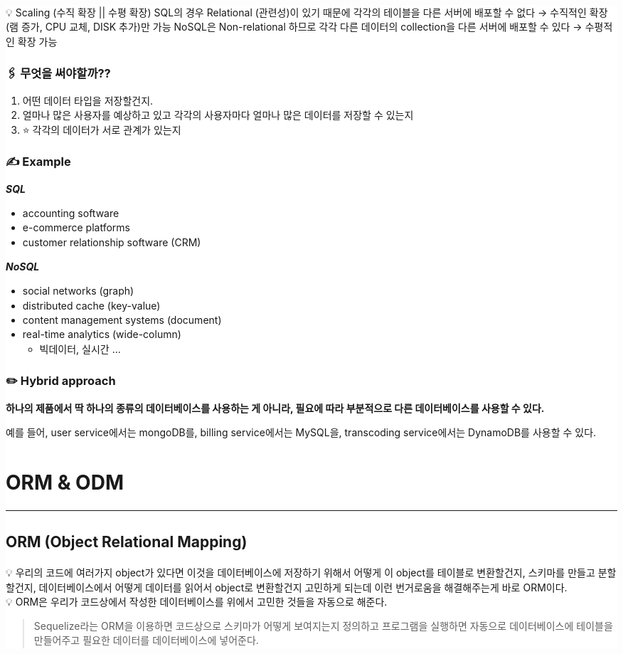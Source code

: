 <aside>
💡 Scaling (수직 확장 || 수평 확장)
SQL의 경우 Relational (관련성)이 있기 때문에 각각의 테이블을 다른 서버에 배포할 수 없다 → 수직적인 확장 (램 증가, CPU 교체, DISK 추가)만 가능
NoSQL은 Non-relational 하므로 각각 다른 데이터의 collection을 다른 서버에 배포할 수 있다 → 수평적인 확장 가능

</aside>

### 🖇 무엇을 써야할까??

1. 어떤 데이터 타입을 저장할건지.
2. 얼마나 많은 사용자를 예상하고 있고 각각의 사용자마다 얼마나 많은 데이터를 저장할 수 있는지
3. ⭐️ 각각의 데이터가 서로 관계가 있는지 

### ✍️ Example

***SQL***

- accounting software
- e-commerce platforms
- customer relationship software (CRM)

***NoSQL***

- social networks (graph)
- distributed cache (key-value)
- content management systems (document)
- real-time analytics (wide-column)
    - 빅데이터, 실시간 ...

### ✏️ Hybrid approach

**하나의 제품에서 딱 하나의 종류의 데이터베이스를 사용하는 게 아니라, 필요에 따라 부분적으로 다른 데이터베이스를 사용할 수 있다.**

예를 들어, user service에서는 mongoDB를, billing service에서는 MySQL을, transcoding service에서는 DynamoDB를 사용할 수 있다. 

# ORM & ODM

---

## ORM (Object Relational Mapping)

<aside>
💡 우리의 코드에 여러가지 object가 있다면 이것을 데이터베이스에 저장하기 위해서 어떻게 이 object를 테이블로 변환할건지, 스키마를 만들고 분할할건지, 데이터베이스에서 어떻게 데이터를 읽어서 object로 변환할건지 고민하게 되는데 이런 번거로움을 해결해주는게 바로 ORM이다.

</aside>

<aside>
💡 ORM은 우리가 코드상에서 작성한 데이터베이스를 위에서 고민한 것들을 자동으로 해준다.

</aside>

> Sequelize라는 ORM을 이용하면 코드상으로 스키마가 어떻게 보여지는지 정의하고 프로그램을 실행하면 자동으로 데이터베이스에 테이블을 만들어주고 필요한 데이터를 데이터베이스에 넣어준다.
> 
